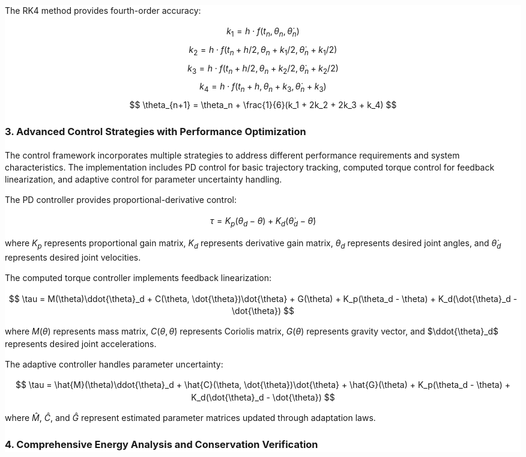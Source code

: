 The RK4 method provides fourth-order accuracy:

$$
k_1 = h \cdot f(t_n, \theta_n, \dot{\theta}_n)
$$
$$
k_2 = h \cdot f(t_n + h/2, \theta_n + k_1/2, \dot{\theta}_n + k_1/2)
$$
$$
k_3 = h \cdot f(t_n + h/2, \theta_n + k_2/2, \dot{\theta}_n + k_2/2)
$$
$$
k_4 = h \cdot f(t_n + h, \theta_n + k_3, \dot{\theta}_n + k_3)
$$
$$
\theta_{n+1} = \theta_n + \frac{1}{6}(k_1 + 2k_2 + 2k_3 + k_4)
$$

### 3. Advanced Control Strategies with Performance Optimization

The control framework incorporates multiple strategies to address different performance requirements and system characteristics. The implementation includes PD control for basic trajectory tracking, computed torque control for feedback linearization, and adaptive control for parameter uncertainty handling.

The PD controller provides proportional-derivative control:

$$
\tau = K_p(\theta_d - \theta) + K_d(\dot{\theta}_d - \dot{\theta})
$$

where $K_p$ represents proportional gain matrix, $K_d$ represents derivative gain matrix, $\theta_d$ represents desired joint angles, and $\dot{\theta}_d$ represents desired joint velocities.

The computed torque controller implements feedback linearization:

$$
\tau = M(\theta)\ddot{\theta}_d + C(\theta, \dot{\theta})\dot{\theta} + G(\theta) + K_p(\theta_d - \theta) + K_d(\dot{\theta}_d - \dot{\theta})
$$

where $M(\theta)$ represents mass matrix, $C(\theta, \dot{\theta})$ represents Coriolis matrix, $G(\theta)$ represents gravity vector, and $\ddot{\theta}_d$ represents desired joint accelerations.

The adaptive controller handles parameter uncertainty:

$$
\tau = \hat{M}(\theta)\ddot{\theta}_d + \hat{C}(\theta, \dot{\theta})\dot{\theta} + \hat{G}(\theta) + K_p(\theta_d - \theta) + K_d(\dot{\theta}_d - \dot{\theta})
$$

where $\hat{M}$, $\hat{C}$, and $\hat{G}$ represent estimated parameter matrices updated through adaptation laws.

### 4. Comprehensive Energy Analysis and Conservation Verification
